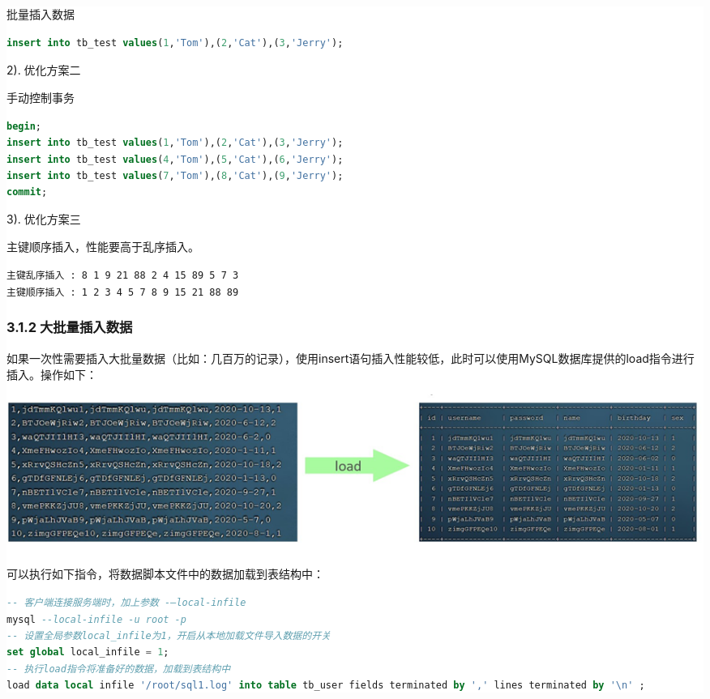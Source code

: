批量插入数据

```sql
insert into tb_test values(1,'Tom'),(2,'Cat'),(3,'Jerry');
```



2). 优化方案二

手动控制事务

```sql
begin;
insert into tb_test values(1,'Tom'),(2,'Cat'),(3,'Jerry');
insert into tb_test values(4,'Tom'),(5,'Cat'),(6,'Jerry');
insert into tb_test values(7,'Tom'),(8,'Cat'),(9,'Jerry');
commit;
```



3). 优化方案三

主键顺序插入，性能要高于乱序插入。

```
主键乱序插入 : 8 1 9 21 88 2 4 15 89 5 7 3
主键顺序插入 : 1 2 3 4 5 7 8 9 15 21 88 89
```



### 3.1.2 大批量插入数据

如果一次性需要插入大批量数据（比如：几百万的记录），使用insert语句插入性能较低，此时可以使用MySQL数据库提供的load指令进行插入。操作如下：

![image-20240923202811223](img/image-20240923202811223.png)

可以执行如下指令，将数据脚本文件中的数据加载到表结构中：

```sql
-- 客户端连接服务端时，加上参数 -–local-infile
mysql --local-infile -u root -p
-- 设置全局参数local_infile为1，开启从本地加载文件导入数据的开关
set global local_infile = 1;
-- 执行load指令将准备好的数据，加载到表结构中
load data local infile '/root/sql1.log' into table tb_user fields terminated by ',' lines terminated by '\n' ;
```
